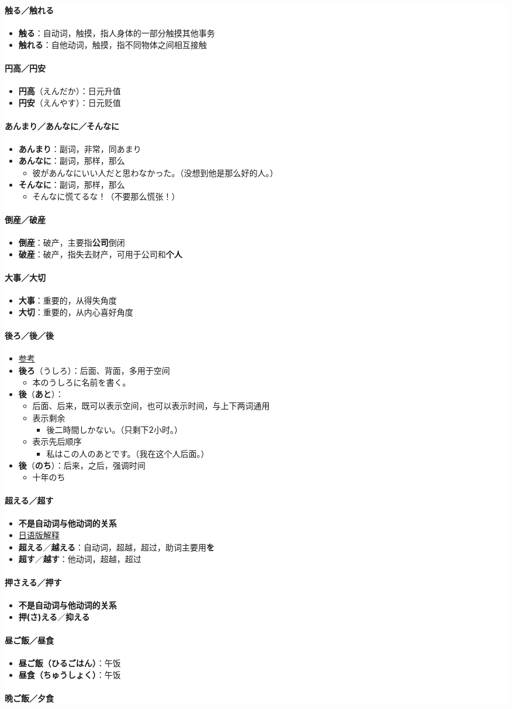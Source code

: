 #### 触る／触れる
- **触る**：自动词，触摸，指人身体的一部分触摸其他事务
- **触れる**：自他动词，触摸，指不同物体之间相互接触

#### 円高／円安
- **円高**（えんだか）：日元升值
- **円安**（えんやす）：日元贬值

#### あんまり／あんなに／そんなに
- **あんまり**：副词，非常，同あまり
- **あんなに**：副词，那样，那么
    - 彼があんなにいい人だと思わなかった。（没想到他是那么好的人。）
- **そんなに**：副词，那样，那么
    - そんなに慌てるな！（不要那么慌张！）

#### 倒産／破産
- **倒産**：破产，主要指**公司**倒闭
- **破産**：破产，指失去财产，可用于公司和**个人**

#### 大事／大切
- **大事**：重要的，从得失角度
- **大切**：重要的，从内心喜好角度

#### 後ろ／後／後
- [参考](https://www.sohu.com/a/373690185_209715)
- **後ろ**（うしろ）：后面、背面，多用于空间
    - 本のうしろに名前を書く。
- **後**（**あと**）：
    - 后面、后来，既可以表示空间，也可以表示时间，与上下两词通用
    - 表示剩余
        - 後二時間しかない。（只剩下2小时。）
    - 表示先后顺序
        - 私はこの人のあとです。（我在这个人后面。）
- **後**（**のち**）：后来，之后，强调时间
    - 十年のち

#### 超える／超す
- **不是自动词与他动词的关系**
- [日语版解释](https://okwave.jp/qa/q7170044.html)
- **超える**／**越える**：自动词，超越，超过，助词主要用**を**
- **超す**／**越す**：他动词，超越，超过

#### 押さえる／押す
- **不是自动词与他动词的关系**
- **押(さ)える**／**抑える**

#### 昼ご飯／昼食

- **昼ご飯（ひるごはん）**：午饭
- **昼食（ちゅうしょく）**：午饭

#### 晩ご飯／夕食
